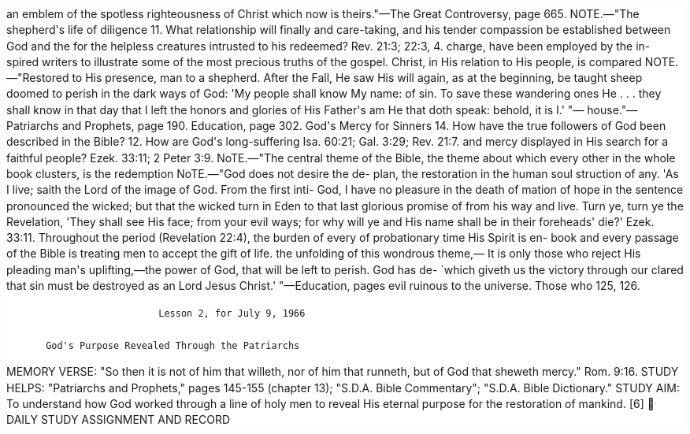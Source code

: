 an emblem of the spotless righteousness of
Christ which now is theirs."—The Great
Controversy, page 665.
                                                 NOTE.—"The shepherd's life of diligence
  11. What relationship will finally           and care-taking, and his tender compassion
be established between God and the             for the helpless creatures intrusted to his
redeemed? Rev. 21:3; 22:3, 4.                  charge, have been employed by the in-
                                               spired writers to illustrate some of the
                                               most precious truths of the gospel. Christ,
                                               in His relation to His people, is compared
   NOTE.—"Restored to His presence, man        to a shepherd. After the Fall, He saw His
will again, as at the beginning, be taught     sheep doomed to perish in the dark ways
of God: 'My people shall know My name:         of sin. To save these wandering ones He
. . . they shall know in that day that I       left the honors and glories of His Father's
am He that doth speak: behold, it is I.' "—    house."—Patriarchs and Prophets, page 190.
Education, page 302.
      God's Mercy for Sinners                     14. How have the true followers of
                                               God been described in the Bible?
  12. How are God's long-suffering             Isa. 60:21; Gal. 3:29; Rev. 21:7.
and mercy displayed in His search
for a faithful people? Ezek. 33:11;
2 Peter 3:9.
                                                 NoTE.—"The central theme of the Bible,
                                               the theme about which every other in
                                               the whole book clusters, is the redemption
   NoTE.—"God does not desire the de-          plan, the restoration in the human soul
struction of any. 'As I live; saith the Lord   of the image of God. From the first inti-
God, I have no pleasure in the death of        mation of hope in the sentence pronounced
the wicked; but that the wicked turn           in Eden to that last glorious promise of
from his way and live. Turn ye, turn ye        the Revelation, 'They shall see His face;
from your evil ways; for why will ye           and His name shall be in their foreheads'
die?' Ezek. 33:11. Throughout the period       (Revelation 22:4), the burden of every
of probationary time His Spirit is en-         book and every passage of the Bible is
treating men to accept the gift of life.       the unfolding of this wondrous theme,—
It is only those who reject His pleading       man's uplifting,—the power of God,
that will be left to perish. God has de-       `which giveth us the victory through our
clared that sin must be destroyed as an        Lord Jesus Christ.' "—Education, pages
evil ruinous to the universe. Those who        125, 126.



                               Lesson 2, for July 9, 1966

           God's Purpose Revealed Through the Patriarchs

MEMORY VERSE: "So then it is not of him that willeth, nor of him that runneth,
   but of God that sheweth mercy." Rom. 9:16.
STUDY HELPS: "Patriarchs and Prophets," pages 145-155 (chapter 13); "S.D.A.
   Bible Commentary"; "S.D.A. Bible Dictionary."
STUDY AIM: To understand how God worked through a line of holy men to
   reveal His eternal purpose for the restoration of mankind.
                                           [6]
                       DAILY STUDY ASSIGNMENT AND RECORD
